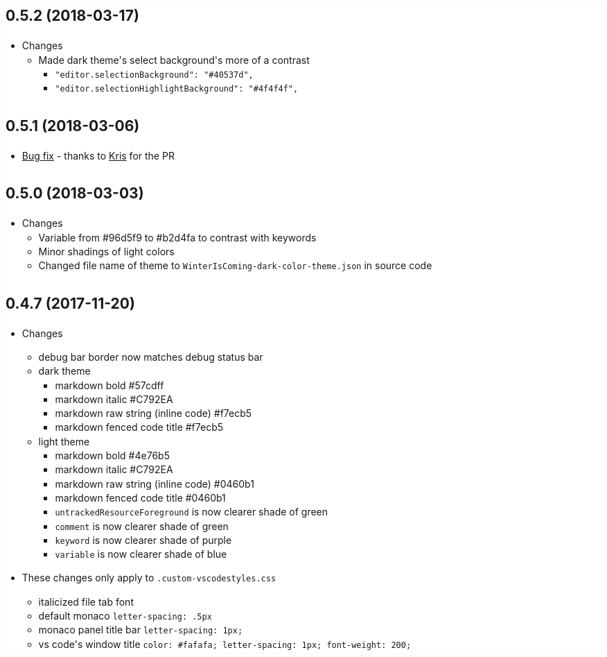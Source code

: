 <a name="0.5.2"></a>

## 0.5.2 (2018-03-17)

- Changes
  - Made dark theme's select background's more of a contrast
    - `"editor.selectionBackground": "#40537d",`
    - `"editor.selectionHighlightBackground": "#4f4f4f",`

<a name="0.5.1"></a>

## 0.5.1 (2018-03-06)

- [Bug fix](https://github.com/johnpapa/vscode-winteriscoming/pull/10) - thanks to [Kris](https://github.com/kriscoleman) for the PR

<a name="0.5.0"></a>

## 0.5.0 (2018-03-03)

- Changes
  - Variable from #96d5f9 to #b2d4fa to contrast with keywords
  - Minor shadings of light colors
  - Changed file name of theme to `WinterIsComing-dark-color-theme.json` in source code

<a name="0.4.7"></a>

## 0.4.7 (2017-11-20)

- Changes

  - debug bar border now matches debug status bar
  - dark theme
    - markdown bold #57cdff
    - markdown italic #C792EA
    - markdown raw string (inline code) #f7ecb5
    - markdown fenced code title #f7ecb5
  - light theme
    - markdown bold #4e76b5
    - markdown italic #C792EA
    - markdown raw string (inline code) #0460b1
    - markdown fenced code title #0460b1
    - `untrackedResourceForeground` is now clearer shade of green
    - `comment` is now clearer shade of green
    - `keyword` is now clearer shade of purple
    - `variable` is now clearer shade of blue

- These changes only apply to `.custom-vscodestyles.css`
  - italicized file tab font
  - default monaco `letter-spacing: .5px`
  - monaco panel title bar `letter-spacing: 1px;`
  - vs code's window title `color: #fafafa; letter-spacing: 1px; font-weight: 200;`
